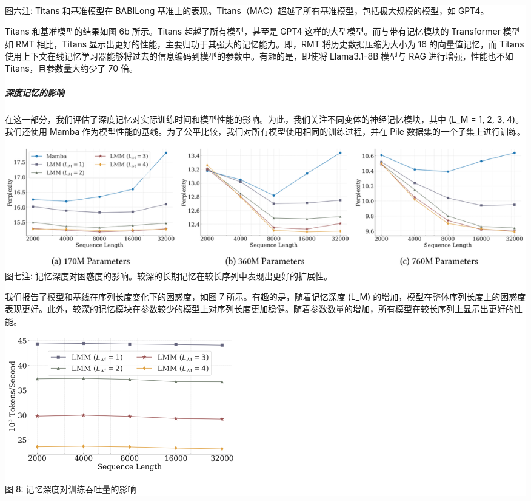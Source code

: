 图六注: Titans 和基准模型在 BABILong 基准上的表现。Titans（MAC）超越了所有基准模型，包括极大规模的模型，如 GPT4。

Titans 和基准模型的结果如图 6b 所示。Titans 超越了所有模型，甚至是 GPT4 这样的大型模型。而与带有记忆模块的 Transformer 模型如 RMT 相比，Titans 显示出更好的性能，主要归功于其强大的记忆能力。即，RMT 将历史数据压缩为大小为 16 的向量值记忆，而 Titans 使用上下文在线记忆学习器能够将过去的信息编码到模型的参数中。有趣的是，即使将 Llama3.1-8B 模型与 RAG 进行增强，性能也不如 Titans，且参数量大约少了 70 倍。

##### 深度记忆的影响

在这一部分，我们评估了深度记忆对实际训练时间和模型性能的影响。为此，我们关注不同变体的神经记忆模块，其中 \(L_M = 1, 2, 3, 4\)。我们还使用 Mamba 作为模型性能的基线。为了公平比较，我们对所有模型使用相同的训练过程，并在 Pile 数据集的一个子集上进行训练。 

![image-20250118162358995](./asset/image-20250118162358995.png)
图七注: 记忆深度对困惑度的影响。较深的长期记忆在较长序列中表现出更好的扩展性。

我们报告了模型和基线在序列长度变化下的困惑度，如图 7 所示。有趣的是，随着记忆深度 \(L_M\) 的增加，模型在整体序列长度上的困惑度表现更好。此外，较深的记忆模块在参数较少的模型上对序列长度更加稳健。随着参数数量的增加，所有模型在较长序列上显示出更好的性能。

<img src="./asset/image-20250118162735991.png" alt="image-20250118162735991" style="zoom:50%;" />

图 8: 记忆深度对训练吞吐量的影响
